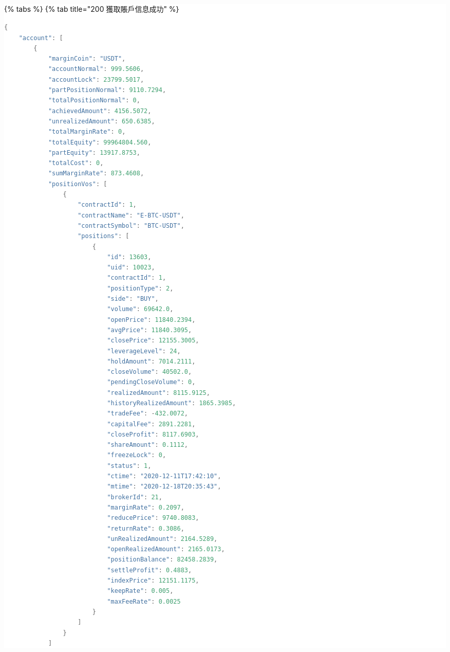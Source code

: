 {% tabs %}
{% tab title="200  獲取賬戶信息成功" %}

```java
{
    "account": [
        {
            "marginCoin": "USDT",
            "accountNormal": 999.5606,
            "accountLock": 23799.5017,
            "partPositionNormal": 9110.7294,
            "totalPositionNormal": 0,
            "achievedAmount": 4156.5072,
            "unrealizedAmount": 650.6385,
            "totalMarginRate": 0,
            "totalEquity": 99964804.560,
            "partEquity": 13917.8753,
            "totalCost": 0,
            "sumMarginRate": 873.4608,
            "positionVos": [
                {
                    "contractId": 1,
                    "contractName": "E-BTC-USDT",
                    "contractSymbol": "BTC-USDT",
                    "positions": [
                        {
                            "id": 13603,
                            "uid": 10023,
                            "contractId": 1,
                            "positionType": 2,
                            "side": "BUY",
                            "volume": 69642.0,
                            "openPrice": 11840.2394,
                            "avgPrice": 11840.3095,
                            "closePrice": 12155.3005,
                            "leverageLevel": 24,
                            "holdAmount": 7014.2111,
                            "closeVolume": 40502.0,
                            "pendingCloseVolume": 0,
                            "realizedAmount": 8115.9125,
                            "historyRealizedAmount": 1865.3985,
                            "tradeFee": -432.0072,
                            "capitalFee": 2891.2281,
                            "closeProfit": 8117.6903,
                            "shareAmount": 0.1112,
                            "freezeLock": 0,
                            "status": 1,
                            "ctime": "2020-12-11T17:42:10",
                            "mtime": "2020-12-18T20:35:43",
                            "brokerId": 21,
                            "marginRate": 0.2097,
                            "reducePrice": 9740.8083,
                            "returnRate": 0.3086,
                            "unRealizedAmount": 2164.5289,
                            "openRealizedAmount": 2165.0173,
                            "positionBalance": 82458.2839,
                            "settleProfit": 0.4883,
                            "indexPrice": 12151.1175,
                            "keepRate": 0.005,
                            "maxFeeRate": 0.0025
                        }
                    ]
                }
            ]
```